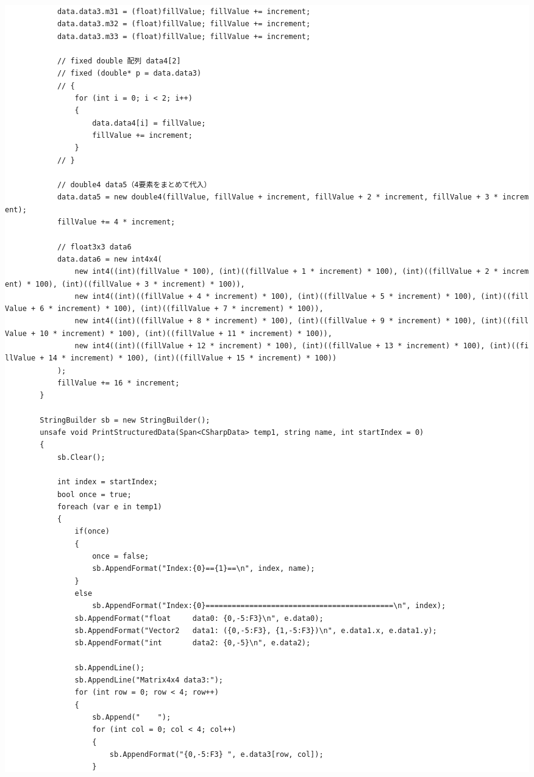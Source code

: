 ```CSharp
            data.data3.m31 = (float)fillValue; fillValue += increment;
            data.data3.m32 = (float)fillValue; fillValue += increment;
            data.data3.m33 = (float)fillValue; fillValue += increment;
            
            // fixed double 配列 data4[2]
            // fixed (double* p = data.data3)
            // {
                for (int i = 0; i < 2; i++)
                {
                    data.data4[i] = fillValue;
                    fillValue += increment;
                }
            // }
            
            // double4 data5（4要素をまとめて代入）
            data.data5 = new double4(fillValue, fillValue + increment, fillValue + 2 * increment, fillValue + 3 * increment);
            fillValue += 4 * increment;
            
            // float3x3 data6
            data.data6 = new int4x4(
                new int4((int)(fillValue * 100), (int)((fillValue + 1 * increment) * 100), (int)((fillValue + 2 * increment) * 100), (int)((fillValue + 3 * increment) * 100)),
                new int4((int)((fillValue + 4 * increment) * 100), (int)((fillValue + 5 * increment) * 100), (int)((fillValue + 6 * increment) * 100), (int)((fillValue + 7 * increment) * 100)),
                new int4((int)((fillValue + 8 * increment) * 100), (int)((fillValue + 9 * increment) * 100), (int)((fillValue + 10 * increment) * 100), (int)((fillValue + 11 * increment) * 100)),
                new int4((int)((fillValue + 12 * increment) * 100), (int)((fillValue + 13 * increment) * 100), (int)((fillValue + 14 * increment) * 100), (int)((fillValue + 15 * increment) * 100))
            );
            fillValue += 16 * increment;
        }

        StringBuilder sb = new StringBuilder();
        unsafe void PrintStructuredData(Span<CSharpData> temp1, string name, int startIndex = 0)
        {
            sb.Clear();

            int index = startIndex;
            bool once = true;
            foreach (var e in temp1)
            {
                if(once)
                {
                    once = false;
                    sb.AppendFormat("Index:{0}=={1}==\n", index, name);
                }
                else
                    sb.AppendFormat("Index:{0}===========================================\n", index);
                sb.AppendFormat("float     data0: {0,-5:F3}\n", e.data0);
                sb.AppendFormat("Vector2   data1: ({0,-5:F3}, {1,-5:F3})\n", e.data1.x, e.data1.y);
                sb.AppendFormat("int       data2: {0,-5}\n", e.data2);
                
                sb.AppendLine();
                sb.AppendLine("Matrix4x4 data3:");
                for (int row = 0; row < 4; row++)
                {
                    sb.Append("    ");
                    for (int col = 0; col < 4; col++)
                    {
                        sb.AppendFormat("{0,-5:F3} ", e.data3[row, col]);
                    }
```